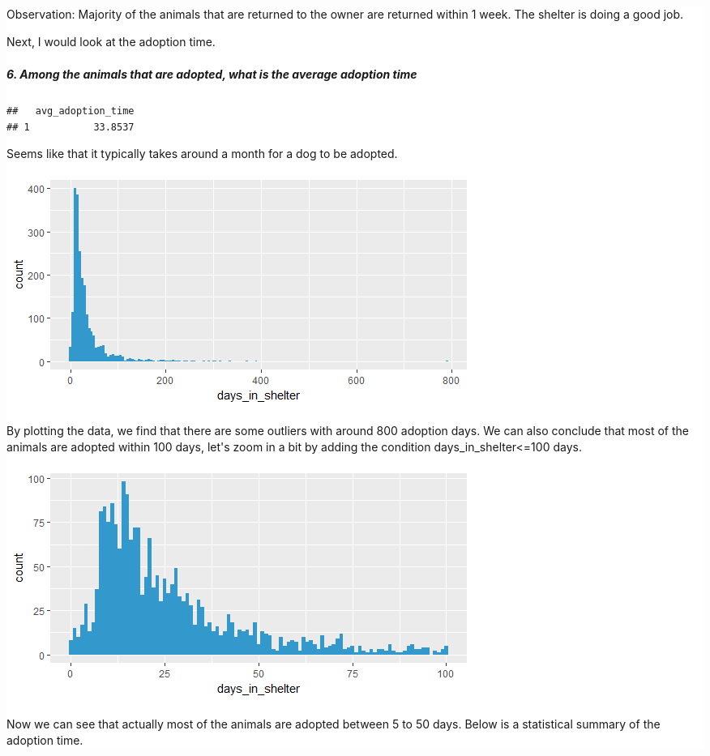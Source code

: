 Observation: Majority of the animals that are returned to the owner are returned within 1 week. The shelter is doing a good job.

Next, I would look at the adoption time.

##### **6. Among the animals that are adopted, what is the average adoption time**

    ##   avg_adoption_time
    ## 1           33.8537

Seems like that it typically takes around a month for a dog to be adopted.

![](Milestone_Report_files/figure-markdown_github/unnamed-chunk-33-1.png)

By plotting the data, we find that there are some outliers with around 800 adoption days. We can also conclude that most of the animals are adopted within 100 days, let's zoom in a bit by adding the condition days\_in\_shelter&lt;=100 days.

![](Milestone_Report_files/figure-markdown_github/unnamed-chunk-34-1.png)

Now we can see that actually most of the animals are adopted between 5 to 50 days. Below is a statistical summary of the adoption time.

